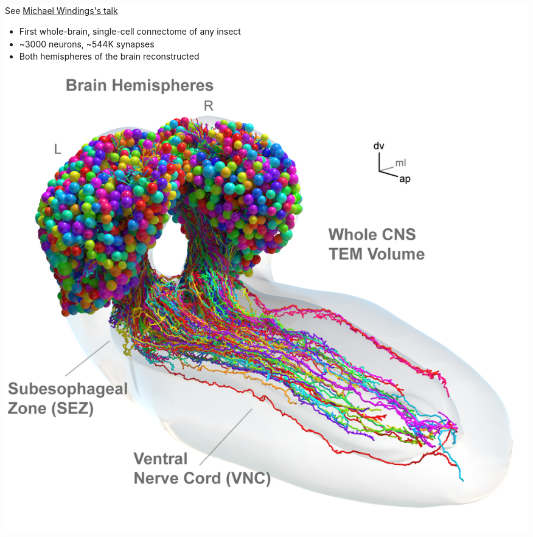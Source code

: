 See [Michael Windings's talk](https://conference.neuromatch.io/abstract?edition=2021-4&submission_id=recVeh4RZFFRAQnIo)
- First whole-brain, single-cell connectome of any insect
- ~3000 neurons, ~544K synapses
- Both hemispheres of the brain reconstructed

</div>
<div>

![](./../../images/Figure1-brain-render.png)


</div>
</div>

